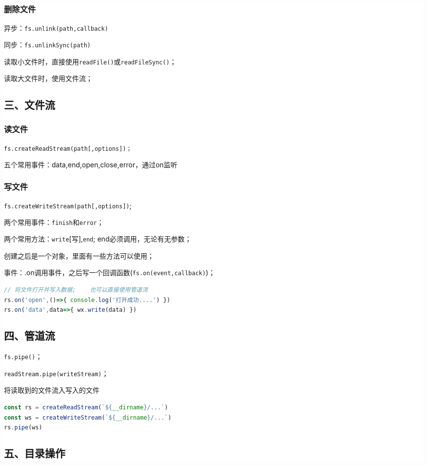
### 删除文件

异步：`fs.unlink(path,callback)`

同步：`fs.unlinkSync(path)`



读取小文件时，直接使用`readFile()`或`readFileSync()`；

读取大文件时，使用文件流；



## 三、文件流
### 读文件

`fs.createReadStream(path[,options])；`

五个常用事件：data,end,open,close,error，通过on监听



### 写文件

`fs.createWriteStream(path[,options])`;

两个常用事件：`finish`和`error`；

两个常用方法：`write`[写],`end`;  end必须调用，无论有无参数；




创建之后是一个对象，里面有一些方法可以使用；

事件：.on调用事件，之后写一个回调函数(`fs.on(event,callback)`)；
```js
// 将文件打开并写入数据;    也可以直接使用管道流
rs.on('open',()=>{ console.log('打开成功....') })
rs.on('data',data=>{ wx.write(data) })
```


## 四、管道流

`fs.pipe()`；

`readStream.pipe(writeStream)`；

将读取到的文件流入写入的文件
```js
const rs = createReadStream(`${__dirname}/...`)
const ws = createWriteStream(`${__dirname}/...`)
rs.pipe(ws)
```


## 五、目录操作

